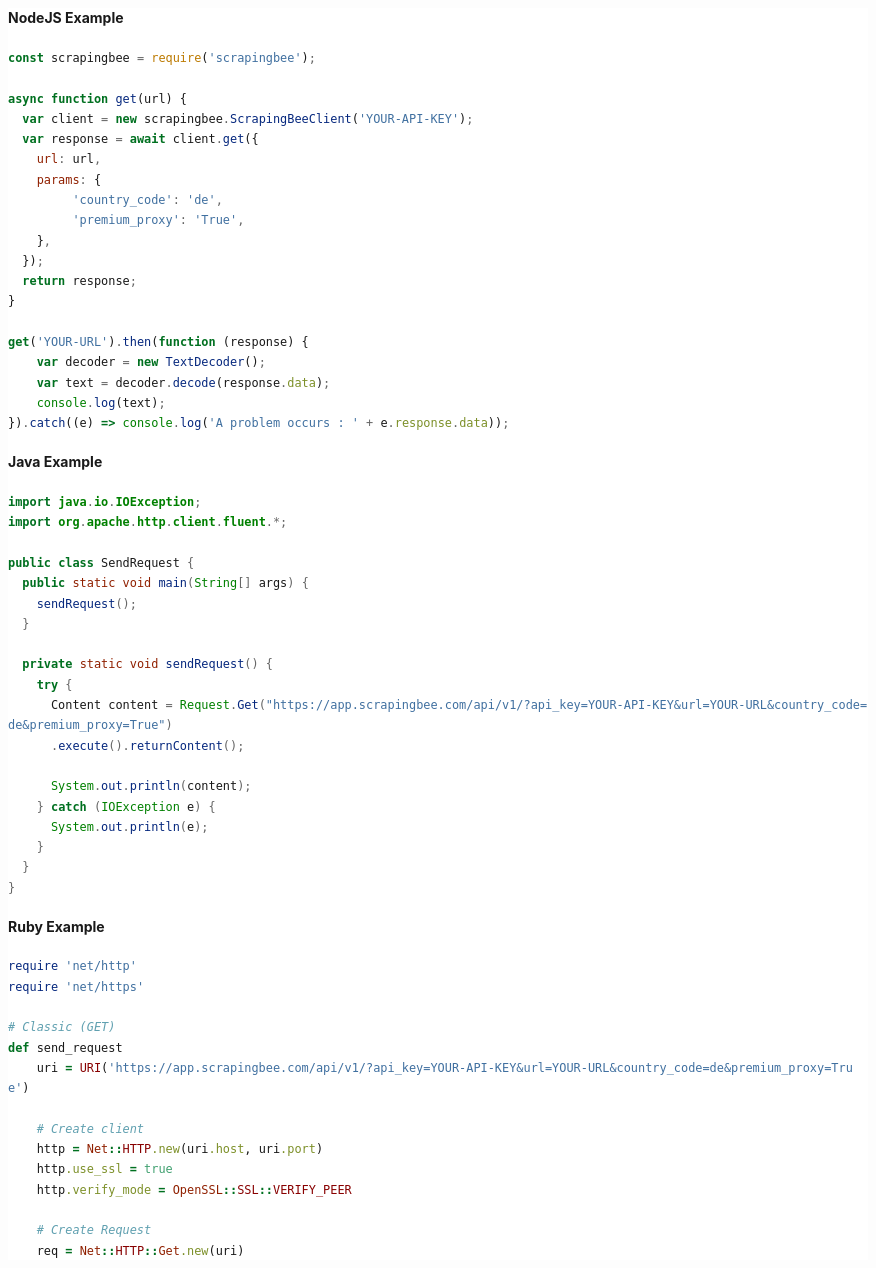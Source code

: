 #### NodeJS Example
```javascript
const scrapingbee = require('scrapingbee');

async function get(url) {
  var client = new scrapingbee.ScrapingBeeClient('YOUR-API-KEY');
  var response = await client.get({
    url: url,
    params: {  
         'country_code': 'de',
         'premium_proxy': 'True',
    },
  });
  return response;
}

get('YOUR-URL').then(function (response) {
    var decoder = new TextDecoder();
    var text = decoder.decode(response.data);
    console.log(text);
}).catch((e) => console.log('A problem occurs : ' + e.response.data));
```

#### Java Example
```java
import java.io.IOException;
import org.apache.http.client.fluent.*;

public class SendRequest {
  public static void main(String[] args) {
    sendRequest();
  }

  private static void sendRequest() {
    try {
      Content content = Request.Get("https://app.scrapingbee.com/api/v1/?api_key=YOUR-API-KEY&url=YOUR-URL&country_code=de&premium_proxy=True")
      .execute().returnContent();

      System.out.println(content);
    } catch (IOException e) {
      System.out.println(e);
    }
  }
}
```

#### Ruby Example
```ruby
require 'net/http'
require 'net/https'

# Classic (GET)
def send_request 
    uri = URI('https://app.scrapingbee.com/api/v1/?api_key=YOUR-API-KEY&url=YOUR-URL&country_code=de&premium_proxy=True')

    # Create client
    http = Net::HTTP.new(uri.host, uri.port)
    http.use_ssl = true
    http.verify_mode = OpenSSL::SSL::VERIFY_PEER

    # Create Request
    req = Net::HTTP::Get.new(uri)
```